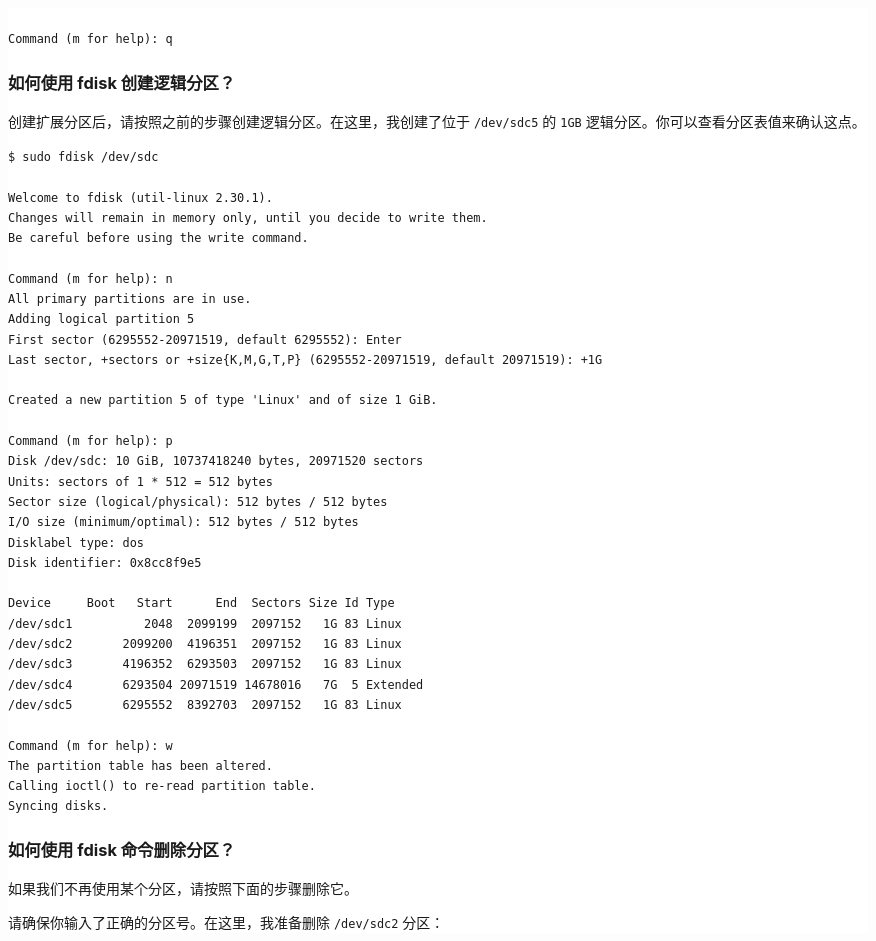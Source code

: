 ```

Command (m for help): q
```

### 如何使用 fdisk 创建逻辑分区？


创建扩展分区后，请按照之前的步骤创建逻辑分区。在这里，我创建了位于 `/dev/sdc5` 的 `1GB` 逻辑分区。你可以查看分区表值来确认这点。



```
$ sudo fdisk /dev/sdc

Welcome to fdisk (util-linux 2.30.1).
Changes will remain in memory only, until you decide to write them.
Be careful before using the write command.

Command (m for help): n
All primary partitions are in use.
Adding logical partition 5
First sector (6295552-20971519, default 6295552): Enter
Last sector, +sectors or +size{K,M,G,T,P} (6295552-20971519, default 20971519): +1G

Created a new partition 5 of type 'Linux' and of size 1 GiB.

Command (m for help): p
Disk /dev/sdc: 10 GiB, 10737418240 bytes, 20971520 sectors
Units: sectors of 1 * 512 = 512 bytes
Sector size (logical/physical): 512 bytes / 512 bytes
I/O size (minimum/optimal): 512 bytes / 512 bytes
Disklabel type: dos
Disk identifier: 0x8cc8f9e5

Device     Boot   Start      End  Sectors Size Id Type
/dev/sdc1          2048  2099199  2097152   1G 83 Linux
/dev/sdc2       2099200  4196351  2097152   1G 83 Linux
/dev/sdc3       4196352  6293503  2097152   1G 83 Linux
/dev/sdc4       6293504 20971519 14678016   7G  5 Extended
/dev/sdc5       6295552  8392703  2097152   1G 83 Linux

Command (m for help): w
The partition table has been altered.
Calling ioctl() to re-read partition table.
Syncing disks.
```

### 如何使用 fdisk 命令删除分区？


如果我们不再使用某个分区，请按照下面的步骤删除它。


请确保你输入了正确的分区号。在这里，我准备删除 `/dev/sdc2` 分区：
